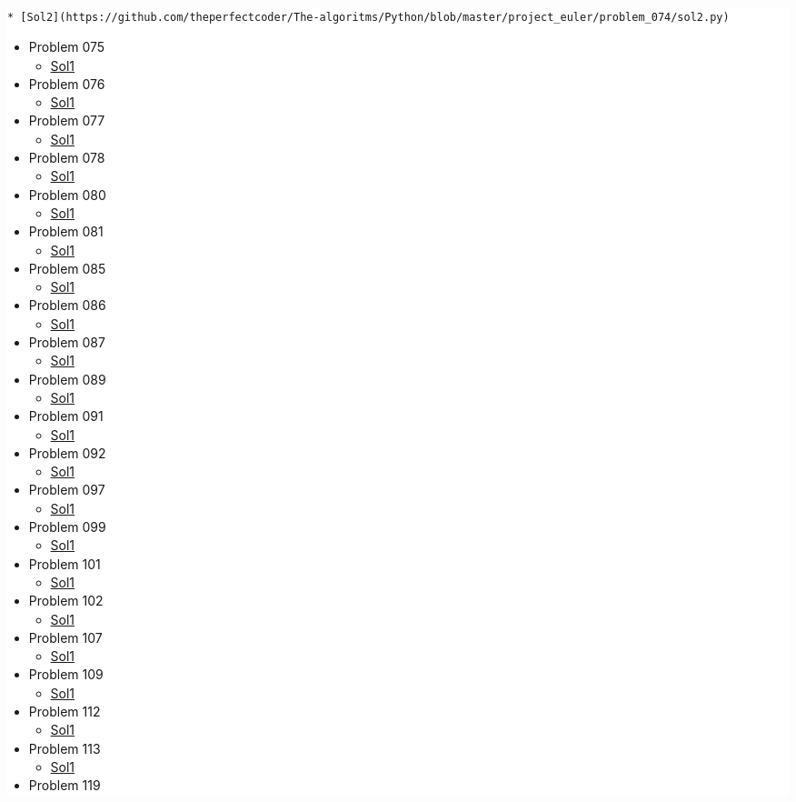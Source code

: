     * [Sol2](https://github.com/theperfectcoder/The-algoritms/Python/blob/master/project_euler/problem_074/sol2.py)
  * Problem 075
    * [Sol1](https://github.com/theperfectcoder/The-algoritms/Python/blob/master/project_euler/problem_075/sol1.py)
  * Problem 076
    * [Sol1](https://github.com/theperfectcoder/The-algoritms/Python/blob/master/project_euler/problem_076/sol1.py)
  * Problem 077
    * [Sol1](https://github.com/theperfectcoder/The-algoritms/Python/blob/master/project_euler/problem_077/sol1.py)
  * Problem 078
    * [Sol1](https://github.com/theperfectcoder/The-algoritms/Python/blob/master/project_euler/problem_078/sol1.py)
  * Problem 080
    * [Sol1](https://github.com/theperfectcoder/The-algoritms/Python/blob/master/project_euler/problem_080/sol1.py)
  * Problem 081
    * [Sol1](https://github.com/theperfectcoder/The-algoritms/Python/blob/master/project_euler/problem_081/sol1.py)
  * Problem 085
    * [Sol1](https://github.com/theperfectcoder/The-algoritms/Python/blob/master/project_euler/problem_085/sol1.py)
  * Problem 086
    * [Sol1](https://github.com/theperfectcoder/The-algoritms/Python/blob/master/project_euler/problem_086/sol1.py)
  * Problem 087
    * [Sol1](https://github.com/theperfectcoder/The-algoritms/Python/blob/master/project_euler/problem_087/sol1.py)
  * Problem 089
    * [Sol1](https://github.com/theperfectcoder/The-algoritms/Python/blob/master/project_euler/problem_089/sol1.py)
  * Problem 091
    * [Sol1](https://github.com/theperfectcoder/The-algoritms/Python/blob/master/project_euler/problem_091/sol1.py)
  * Problem 092
    * [Sol1](https://github.com/theperfectcoder/The-algoritms/Python/blob/master/project_euler/problem_092/sol1.py)
  * Problem 097
    * [Sol1](https://github.com/theperfectcoder/The-algoritms/Python/blob/master/project_euler/problem_097/sol1.py)
  * Problem 099
    * [Sol1](https://github.com/theperfectcoder/The-algoritms/Python/blob/master/project_euler/problem_099/sol1.py)
  * Problem 101
    * [Sol1](https://github.com/theperfectcoder/The-algoritms/Python/blob/master/project_euler/problem_101/sol1.py)
  * Problem 102
    * [Sol1](https://github.com/theperfectcoder/The-algoritms/Python/blob/master/project_euler/problem_102/sol1.py)
  * Problem 107
    * [Sol1](https://github.com/theperfectcoder/The-algoritms/Python/blob/master/project_euler/problem_107/sol1.py)
  * Problem 109
    * [Sol1](https://github.com/theperfectcoder/The-algoritms/Python/blob/master/project_euler/problem_109/sol1.py)
  * Problem 112
    * [Sol1](https://github.com/theperfectcoder/The-algoritms/Python/blob/master/project_euler/problem_112/sol1.py)
  * Problem 113
    * [Sol1](https://github.com/theperfectcoder/The-algoritms/Python/blob/master/project_euler/problem_113/sol1.py)
  * Problem 119